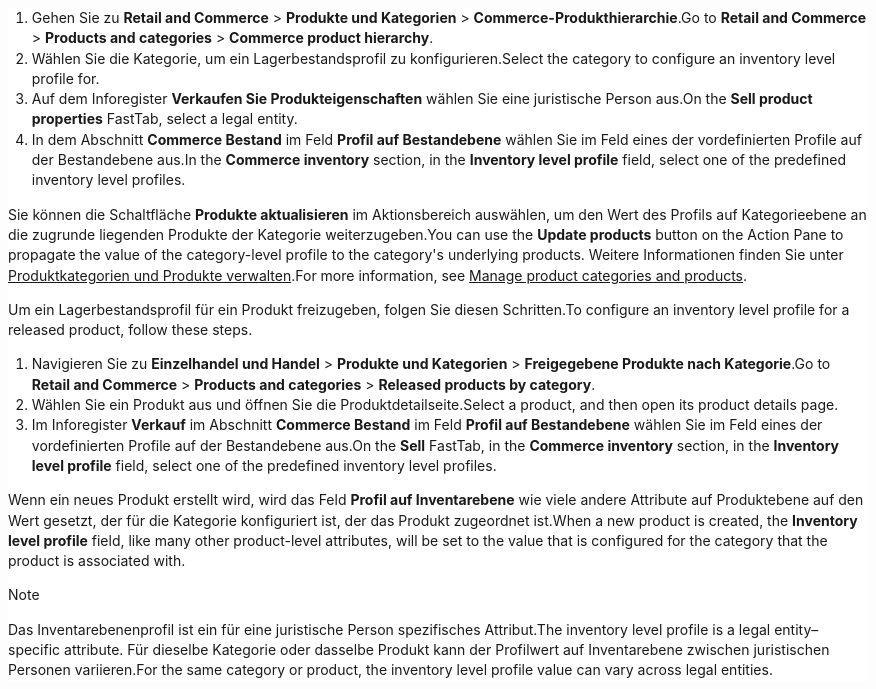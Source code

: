 1. <span data-ttu-id="de20d-147">Gehen Sie zu **Retail and Commerce** \> **Produkte und Kategorien** \> **Commerce-Produkthierarchie**.</span><span class="sxs-lookup"><span data-stu-id="de20d-147">Go to **Retail and Commerce** \> **Products and categories** \> **Commerce product hierarchy**.</span></span>
1. <span data-ttu-id="de20d-148">Wählen Sie die Kategorie, um ein Lagerbestandsprofil zu konfigurieren.</span><span class="sxs-lookup"><span data-stu-id="de20d-148">Select the category to configure an inventory level profile for.</span></span>
1. <span data-ttu-id="de20d-149">Auf dem Inforegister **Verkaufen Sie Produkteigenschaften** wählen Sie eine juristische Person aus.</span><span class="sxs-lookup"><span data-stu-id="de20d-149">On the **Sell product properties** FastTab, select a legal entity.</span></span>
1. <span data-ttu-id="de20d-150">In dem Abschnitt **Commerce Bestand** im Feld **Profil auf Bestandebene** wählen Sie im Feld eines der vordefinierten Profile auf der Bestandebene aus.</span><span class="sxs-lookup"><span data-stu-id="de20d-150">In the **Commerce inventory** section, in the **Inventory level profile** field, select one of the predefined inventory level profiles.</span></span>

<span data-ttu-id="de20d-151">Sie können die Schaltfläche **Produkte aktualisieren** im Aktionsbereich auswählen, um den Wert des Profils auf Kategorieebene an die zugrunde liegenden Produkte der Kategorie weiterzugeben.</span><span class="sxs-lookup"><span data-stu-id="de20d-151">You can use the **Update products** button on the Action Pane to propagate the value of the category-level profile to the category's underlying products.</span></span> <span data-ttu-id="de20d-152">Weitere Informationen finden Sie unter [Produktkategorien und Produkte verwalten](category-management-product-creation.md).</span><span class="sxs-lookup"><span data-stu-id="de20d-152">For more information, see [Manage product categories and products](category-management-product-creation.md).</span></span>

<span data-ttu-id="de20d-153">Um ein Lagerbestandsprofil für ein Produkt freizugeben, folgen Sie diesen Schritten.</span><span class="sxs-lookup"><span data-stu-id="de20d-153">To configure an inventory level profile for a released product, follow these steps.</span></span>

1. <span data-ttu-id="de20d-154">Navigieren Sie zu **Einzelhandel und Handel** \> **Produkte und Kategorien** \> **Freigegebene Produkte nach Kategorie**.</span><span class="sxs-lookup"><span data-stu-id="de20d-154">Go to **Retail and Commerce** \> **Products and categories** \> **Released products by category**.</span></span>
1. <span data-ttu-id="de20d-155">Wählen Sie ein Produkt aus und öffnen Sie die Produktdetailseite.</span><span class="sxs-lookup"><span data-stu-id="de20d-155">Select a product, and then open its product details page.</span></span>
1. <span data-ttu-id="de20d-156">Im Inforegister **Verkauf** im Abschnitt **Commerce Bestand** im Feld **Profil auf Bestandebene** wählen Sie im Feld eines der vordefinierten Profile auf der Bestandebene aus.</span><span class="sxs-lookup"><span data-stu-id="de20d-156">On the **Sell** FastTab, in the **Commerce inventory** section, in the **Inventory level profile** field, select one of the predefined inventory level profiles.</span></span>

<span data-ttu-id="de20d-157">Wenn ein neues Produkt erstellt wird, wird das Feld **Profil auf Inventarebene** wie viele andere Attribute auf Produktebene auf den Wert gesetzt, der für die Kategorie konfiguriert ist, der das Produkt zugeordnet ist.</span><span class="sxs-lookup"><span data-stu-id="de20d-157">When a new product is created, the **Inventory level profile** field, like many other product-level attributes, will be set to the value that is configured for the category that the product is associated with.</span></span>

> [!NOTE]
> <span data-ttu-id="de20d-158">Das Inventarebenenprofil ist ein für eine juristische Person spezifisches Attribut.</span><span class="sxs-lookup"><span data-stu-id="de20d-158">The inventory level profile is a legal entity–specific attribute.</span></span> <span data-ttu-id="de20d-159">Für dieselbe Kategorie oder dasselbe Produkt kann der Profilwert auf Inventarebene zwischen juristischen Personen variieren.</span><span class="sxs-lookup"><span data-stu-id="de20d-159">For the same category or product, the inventory level profile value can vary across legal entities.</span></span>
